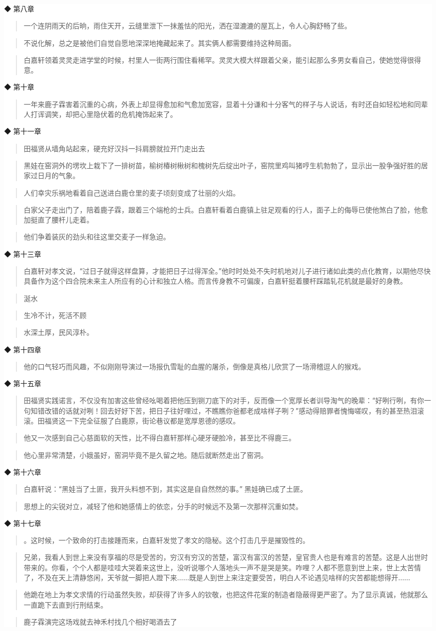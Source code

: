 ◆ 第八章

> 一个连阴雨天的后晌，雨住天开，云缝里泄下一抹羞怯的阳光，洒在湿漉漉的屋瓦上，令人心胸舒畅了些。

> 不说化解，总之是被他们自觉自愿地深深地掩藏起来了。其实俩人都需要维持这种局面。

> 白嘉轩领着灵灵走进学堂的时候，村里人一街两行围住看稀罕。灵灵大模大样跟着父亲，能引起那么多男女看自己，使她觉得很得意。

◆ 第十章

> 一年来鹿子霖害着沉重的心病，外表上却显得愈加和气愈加宽容，显着十分谦和十分客气的样子与人说话，有时还自如轻松地和同辈人打诨调笑，却把心里隐伏着的危机掩饰起来了。

◆ 第十一章

> 田福贤从墙角站起来，硬充好汉抖一抖肩膀就拉开门走出去

> 黑娃在窑洞外的塄坎上栽下了一排树苗，榆树椿树楸树和槐树先后绽出叶子，窑院里鸡叫猪哼生机勃勃了，显示出一股争强好胜的居家过日月的气象。

> 人们幸灾乐祸地看着自己送进白鹿仓里的麦子顷刻变成了壮丽的火焰。

> 白家父子走出门了，陪着鹿子霖，跟着三个端枪的士兵。白嘉轩看着白鹿镇上驻足观看的行人，面子上的侮辱已使他煞白了脸，他愈加挺直了腰杆儿走着。

> 他们争着装灰的劲头和往这里交麦子一样急迫。

◆ 第十三章

> 白嘉轩对孝文说，“过日子就得这样盘算，才能把日子过得浑全。”他时时处处不失时机地对儿子进行诸如此类的点化教育，以期他尽快具备作为这个四合院未来主人所应有的心计和独立人格。而言传身教不可偏废，白嘉轩挺着腰杆踩踏轧花机就是最好的身教。

> 涎水

> 生冷不计，死活不顾

> 水深土厚，民风淳朴。

◆ 第十四章

> 他的口气轻巧而风趣，不似刚刚导演过一场报仇雪耻的血腥的屠杀，倒像是真格儿欣赏了一场滑稽逗人的猴戏。

◆ 第十五章

> 田福贤实践诺言，不仅没有加害这些曾经吆喝着把他压到铡刀底下的对手，反而像一个宽厚长者训导淘气的晚辈：“好咧行咧，有你一句知错改错的话就对咧！回去好好下苦，把日子往好哩过，不瞧瞧你爸都老成啥样子咧？”感动得赔罪者愧悔嗟叹，有的甚至热泪滚滚。田福贤这一下完全征服了白鹿原，街论巷议都是宽厚恩德的感叹。

> 他又一次感到自己心慈面软的天性，比不得白嘉轩那样心硬牙硬脸冷，甚至比不得鹿三。

> 他心里非常清楚，小娥虽好，窑洞毕竟不是久留之地。随后就断然走出了窑洞。

◆ 第十六章

> 白嘉轩说：“黑娃当了土匪，我开头料想不到，其实这是自自然然的事。” 黑娃确已成了土匪。

> 思想上的尖锐对立，减轻了他和她感情上的依恋，分手的时候远不及第一次那样沉重如焚。

◆ 第十七章

> 。这时候，一个致命的打击接踵而来，白嘉轩发觉了孝文的隐秘。这个打击几乎是摧毁性的。

> 兄弟，我看人到世上来没有享福的尽是受苦的，穷汉有穷汉的苦楚，富汉有富汉的苦楚，皇官贵人也是有难言的苦楚。这是人出世时带来的。你看，个个人都是哇哇大哭着来这世上，没听说哪个人落地头一声不是哭是笑。咋哩？人都不愿意到世上来，世上太苦情了，不及在天上清静悠闲，天爷就一脚把人蹬下来……既是人到世上来注定要受苦，明白人不论遇见啥样的灾苦都能想得开……

> 他跪在地上为孝文求情的行动虽然失败，却获得了许多人的钦敬，也把这件花案的制造者隐蔽得更严密了。为了显示真诚，他就那么一直跪下去直到行刑结束。

> 鹿子霖演完这场戏就去神禾村找几个相好喝酒去了
